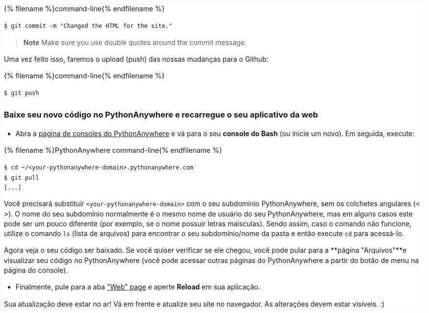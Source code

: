 {% filename %}command-line{% endfilename %}

    $ git commit -m "Changed the HTML for the site."
    

> **Note** Make sure you use double quotes around the commit message.

Uma vez feito isso, faremos o upload (push) das nossas mudanças para o Github:

{% filename %}command-line{% endfilename %}

    $ git push
    

### Baixe seu novo código no PythonAnywhere e recarregue o seu aplicativo da web

* Abra a [página de consoles do PythonAnywhere](https://www.pythonanywhere.com/consoles/) e vá para o seu **console do Bash** (ou inicie um novo). Em seguida, execute:

{% filename %}PythonAnywhere command-line{% endfilename %}

    $ cd ~/<your-pythonanywhere-domain>.pythonanywhere.com
    $ git pull
    [...]
    

Você precisará substituir `<your-pythonanywhere-domain>` com o seu subdomínio PythonAnywhere, sem os colchetes angulares (< >). O nome do seu subdomínio normalmente é o mesmo nome de usuário do seu PythonAnywhere, mas em alguns casos este pode ser um pouco diferente (por exemplo, se o nome possuir letras maísculas). Sendo assim, caso o comando não funcione, utilize o comando `ls` (lista de arquivos) para encontrar o seu subdomínio/nome da pasta e então execute `cd` para acessá-lo.

Agora veja o seu código ser baixado. Se você quiser verificar se ele chegou, você pode pular para a **página "Arquivos"**e visualizar seu código no PythonAnywhere (você pode acessar outras páginas do PythonAnywhere a partir do botão de menu na página do console).

* Finalmente, pule para a aba ["Web" page](https://www.pythonanywhere.com/web_app_setup/) e aperte **Reload** em sua aplicação.

Sua atualização deve estar no ar! Vá em frente e atualize seu site no navegador. As alterações devem estar visíveis. :)